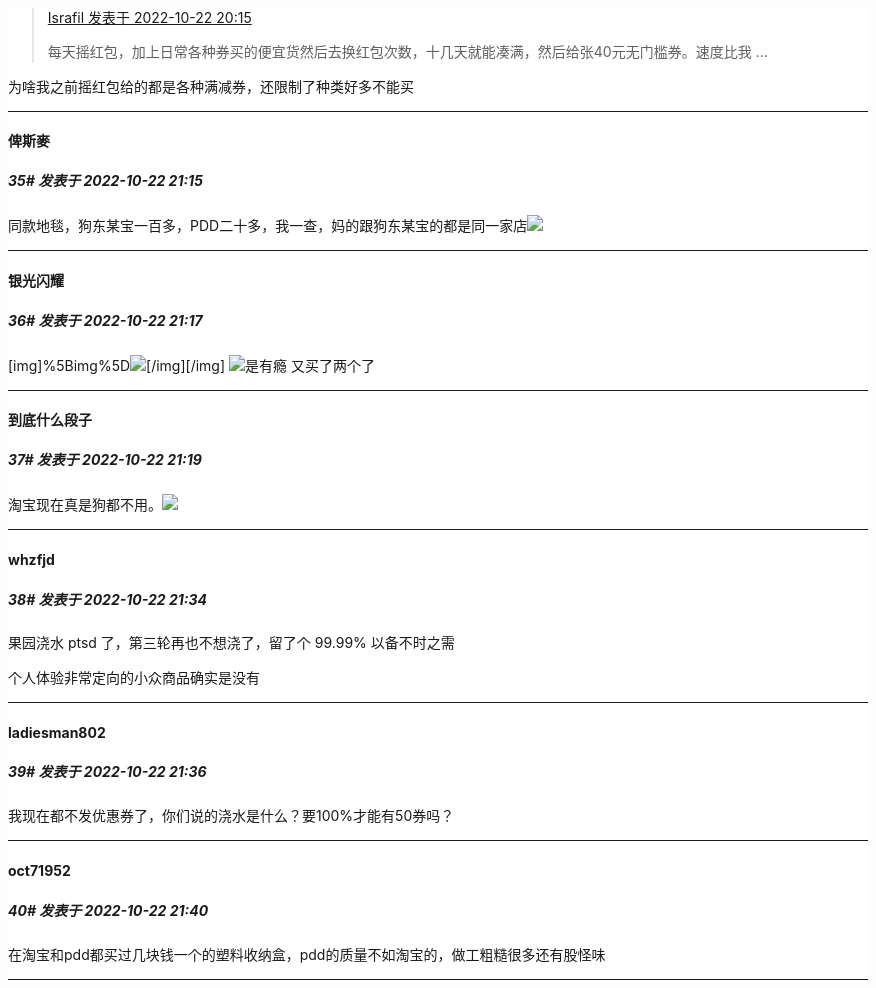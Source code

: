 <blockquote><a href="httphttps://bbs.saraba1st.com/2b/forum.php?mod=redirect&amp;goto=findpost&amp;pid=58043806&amp;ptid=2100983" target="_blank">Israfil 发表于 2022-10-22 20:15</a>

每天摇红包，加上日常各种券买的便宜货然后去换红包次数，十几天就能凑满，然后给张40元无门槛券。速度比我 ...</blockquote>
为啥我之前摇红包给的都是各种满减券，还限制了种类好多不能买

*****

####  俾斯麥  
##### 35#       发表于 2022-10-22 21:15

同款地毯，狗东某宝一百多，PDD二十多，我一查，妈的跟狗东某宝的都是同一家店<img src="https://static.saraba1st.com/image/smiley/face2017/067.png" referrerpolicy="no-referrer">

*****

####  银光闪耀  
##### 36#       发表于 2022-10-22 21:17

[img]%5Bimg%5D<img src="https://p1.meituan.net/dpplatform/4c378557c0153ff3ccea5d45241897f0137393.png" referrerpolicy="no-referrer">[/img][/img]
<img src="https://static.saraba1st.com/image/smiley/face2017/037.png" referrerpolicy="no-referrer">是有瘾 又买了两个了

*****

####  到底什么段子  
##### 37#       发表于 2022-10-22 21:19

淘宝现在真是狗都不用。<img src="https://static.saraba1st.com/image/smiley/face2017/065.png" referrerpolicy="no-referrer">

*****

####  whzfjd  
##### 38#       发表于 2022-10-22 21:34

果园浇水 ptsd 了，第三轮再也不想浇了，留了个 99.99% 以备不时之需

个人体验非常定向的小众商品确实是没有

*****

####  ladiesman802  
##### 39#       发表于 2022-10-22 21:36

我现在都不发优惠券了，你们说的浇水是什么？要100%才能有50券吗？

*****

####  oct71952  
##### 40#       发表于 2022-10-22 21:40

在淘宝和pdd都买过几块钱一个的塑料收纳盒，pdd的质量不如淘宝的，做工粗糙很多还有股怪味

*****
